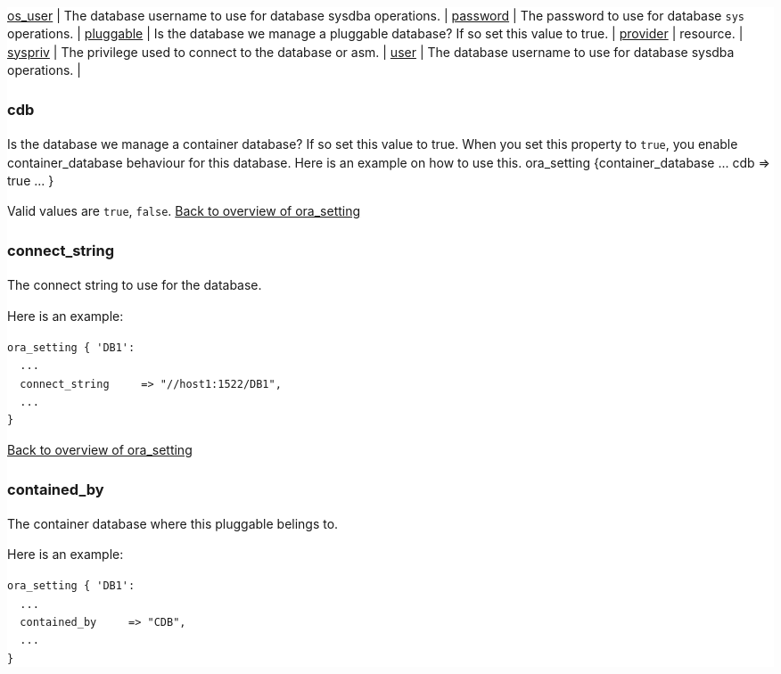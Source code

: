 [os_user](#ora_setting_os_user)               | The database username to use for database sysdba operations.                  |
[password](#ora_setting_password)             | The password to use for database `sys` operations.                            |
[pluggable](#ora_setting_pluggable)           | Is the database we manage a pluggable database? If so set this value to true. |
[provider](#ora_setting_provider)             | resource.                                                                     |
[syspriv](#ora_setting_syspriv)               | The privilege used to connect to the database or asm.                         |
[user](#ora_setting_user)                     | The database username to use for database sysdba operations.                  |




### cdb<a name='ora_setting_cdb'>

Is the database we manage a container database? If so set this value to true.
When you set this property to `true`, you enable container_database behaviour for this database. Here is
an example on how to use this.
    ora_setting {container_database
      ...
      cdb => true
      ...
    }

Valid values are `true`, `false`. 
[Back to overview of ora_setting](#attributes)


### connect_string<a name='ora_setting_connect_string'>

The connect string to use for the database.

Here is an example:

    ora_setting { 'DB1':
      ...
      connect_string     => "//host1:1522/DB1",
      ...
    }


[Back to overview of ora_setting](#attributes)


### contained_by<a name='ora_setting_contained_by'>

The container database where this pluggable belings to.

Here is an example:

    ora_setting { 'DB1':
      ...
      contained_by     => "CDB",
      ...
    }
